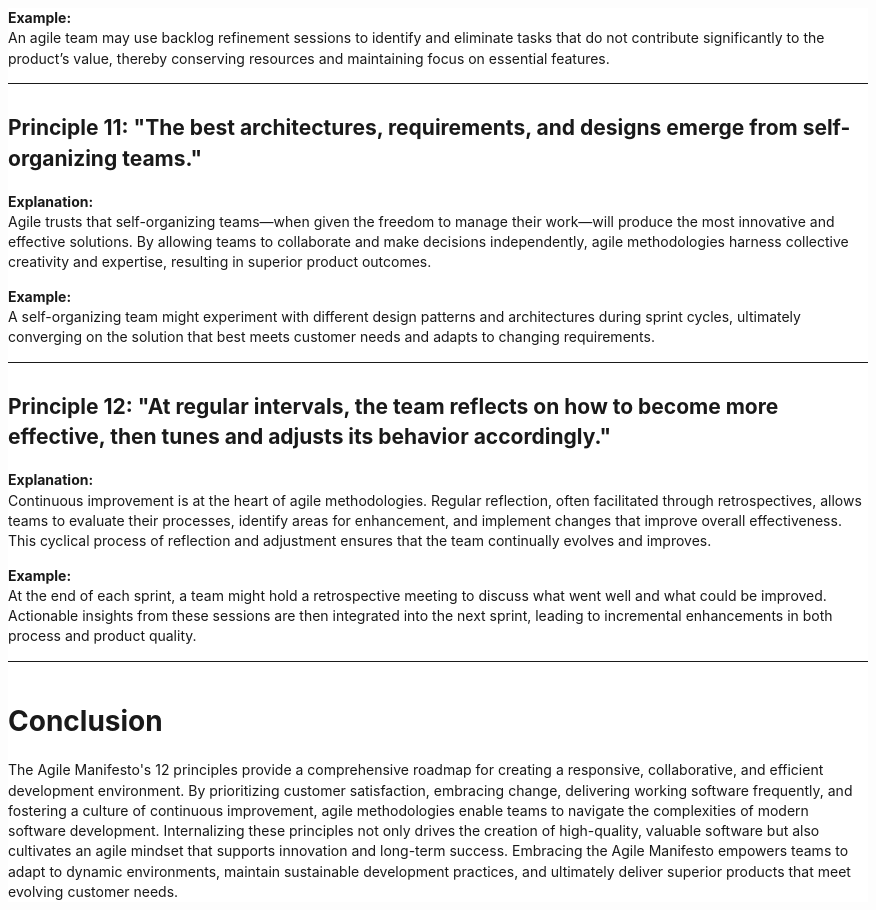 **Example:**  
An agile team may use backlog refinement sessions to identify and eliminate tasks that do not contribute significantly to the product’s value, thereby conserving resources and maintaining focus on essential features.

---

## Principle 11: "The best architectures, requirements, and designs emerge from self-organizing teams."

**Explanation:**  
Agile trusts that self-organizing teams—when given the freedom to manage their work—will produce the most innovative and effective solutions. By allowing teams to collaborate and make decisions independently, agile methodologies harness collective creativity and expertise, resulting in superior product outcomes.

**Example:**  
A self-organizing team might experiment with different design patterns and architectures during sprint cycles, ultimately converging on the solution that best meets customer needs and adapts to changing requirements.

---

## Principle 12: "At regular intervals, the team reflects on how to become more effective, then tunes and adjusts its behavior accordingly."

**Explanation:**  
Continuous improvement is at the heart of agile methodologies. Regular reflection, often facilitated through retrospectives, allows teams to evaluate their processes, identify areas for enhancement, and implement changes that improve overall effectiveness. This cyclical process of reflection and adjustment ensures that the team continually evolves and improves.

**Example:**  
At the end of each sprint, a team might hold a retrospective meeting to discuss what went well and what could be improved. Actionable insights from these sessions are then integrated into the next sprint, leading to incremental enhancements in both process and product quality.

---

# Conclusion

The Agile Manifesto's 12 principles provide a comprehensive roadmap for creating a responsive, collaborative, and efficient development environment. By prioritizing customer satisfaction, embracing change, delivering working software frequently, and fostering a culture of continuous improvement, agile methodologies enable teams to navigate the complexities of modern software development. Internalizing these principles not only drives the creation of high-quality, valuable software but also cultivates an agile mindset that supports innovation and long-term success. Embracing the Agile Manifesto empowers teams to adapt to dynamic environments, maintain sustainable development practices, and ultimately deliver superior products that meet evolving customer needs.